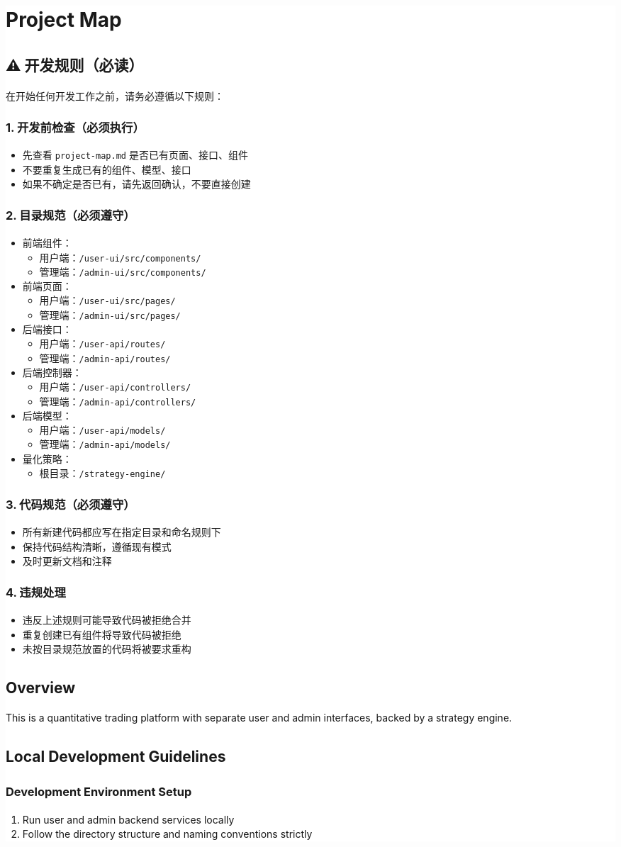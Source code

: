 # Project Map

## ⚠️ 开发规则（必读）

在开始任何开发工作之前，请务必遵循以下规则：

### 1. 开发前检查（必须执行）
- 先查看 `project-map.md` 是否已有页面、接口、组件
- 不要重复生成已有的组件、模型、接口
- 如果不确定是否已有，请先返回确认，不要直接创建

### 2. 目录规范（必须遵守）
- 前端组件：
  - 用户端：`/user-ui/src/components/`
  - 管理端：`/admin-ui/src/components/`
- 前端页面：
  - 用户端：`/user-ui/src/pages/`
  - 管理端：`/admin-ui/src/pages/`
- 后端接口：
  - 用户端：`/user-api/routes/`
  - 管理端：`/admin-api/routes/`
- 后端控制器：
  - 用户端：`/user-api/controllers/`
  - 管理端：`/admin-api/controllers/`
- 后端模型：
  - 用户端：`/user-api/models/`
  - 管理端：`/admin-api/models/`
- 量化策略：
  - 根目录：`/strategy-engine/`

### 3. 代码规范（必须遵守）
- 所有新建代码都应写在指定目录和命名规则下
- 保持代码结构清晰，遵循现有模式
- 及时更新文档和注释

### 4. 违规处理
- 违反上述规则可能导致代码被拒绝合并
- 重复创建已有组件将导致代码被拒绝
- 未按目录规范放置的代码将被要求重构

## Overview
This is a quantitative trading platform with separate user and admin interfaces, backed by a strategy engine.

## Local Development Guidelines

### Development Environment Setup
1. Run user and admin backend services locally
2. Follow the directory structure and naming conventions strictly
